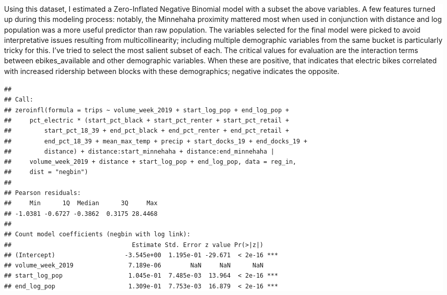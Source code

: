 Using this dataset, I estimated a Zero-Inflated Negative Binomial model
with a subset the above variables. A few features turned up during this
modeling process: notably, the Minnehaha proximity mattered most when
used in conjunction with distance and log population was a more useful
predictor than raw population. The variables selected for the final
model were picked to avoid interpretative issues resulting from
multicollinearity; including multiple demographic variables from the
same bucket is particularly tricky for this. I’ve tried to select the
most salient subset of each. The critical values for evaluation are the
interaction terms between ebikes\_available and other demographic
variables. When these are positive, that indicates that electric bikes
correlated with increased ridership between blocks with these
demographics; negative indicates the opposite.

    ## 
    ## Call:
    ## zeroinfl(formula = trips ~ volume_week_2019 + start_log_pop + end_log_pop + 
    ##     pct_electric * (start_pct_black + start_pct_renter + start_pct_retail + 
    ##         start_pct_18_39 + end_pct_black + end_pct_renter + end_pct_retail + 
    ##         end_pct_18_39 + mean_max_temp + precip + start_docks_19 + end_docks_19 + 
    ##         distance) + distance:start_minnehaha + distance:end_minnehaha | 
    ##     volume_week_2019 + distance + start_log_pop + end_log_pop, data = reg_in, 
    ##     dist = "negbin")
    ## 
    ## Pearson residuals:
    ##     Min      1Q  Median      3Q     Max 
    ## -1.0381 -0.6727 -0.3862  0.3175 28.4468 
    ## 
    ## Count model coefficients (negbin with log link):
    ##                                 Estimate Std. Error z value Pr(>|z|)    
    ## (Intercept)                   -3.545e+00  1.195e-01 -29.671  < 2e-16 ***
    ## volume_week_2019               7.189e-06        NaN     NaN      NaN    
    ## start_log_pop                  1.045e-01  7.485e-03  13.964  < 2e-16 ***
    ## end_log_pop                    1.309e-01  7.753e-03  16.879  < 2e-16 ***